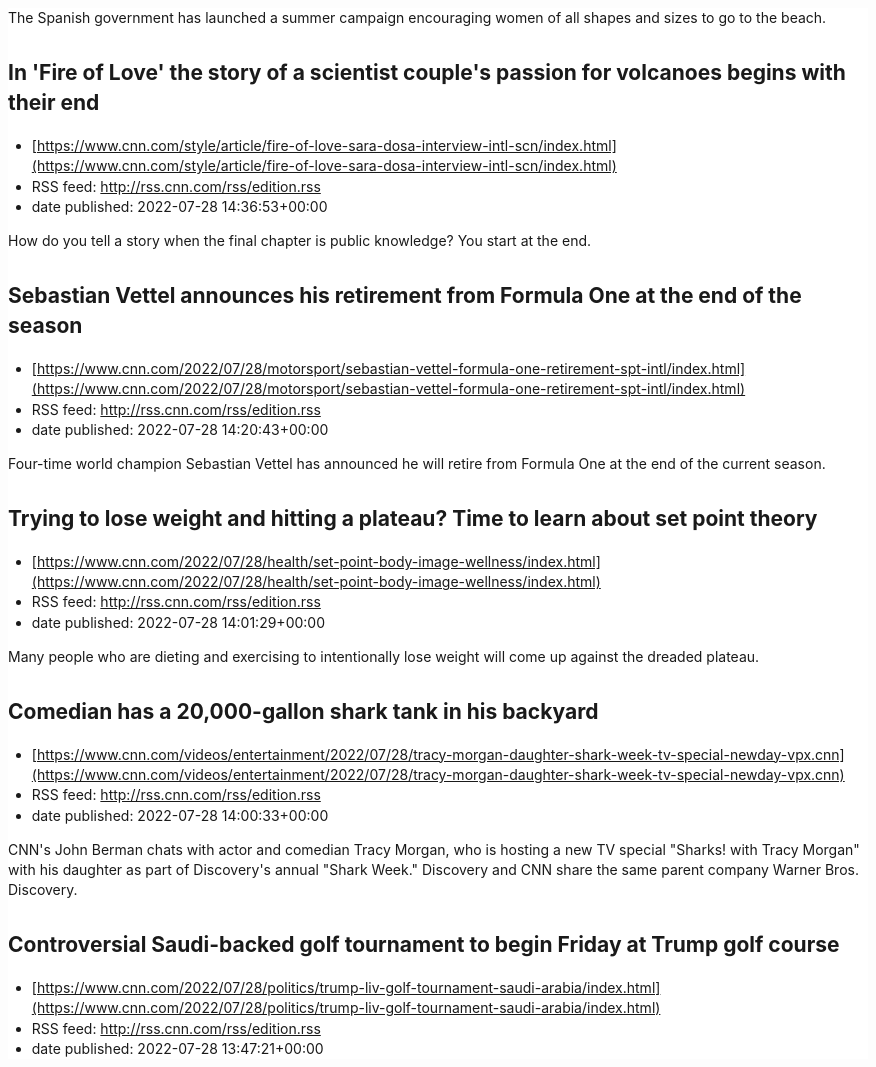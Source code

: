 The Spanish government has launched a summer campaign encouraging women of all shapes and sizes to go to the beach.

## In 'Fire of Love' the story of a scientist couple's passion for volcanoes begins with their end
 - [https://www.cnn.com/style/article/fire-of-love-sara-dosa-interview-intl-scn/index.html](https://www.cnn.com/style/article/fire-of-love-sara-dosa-interview-intl-scn/index.html)
 - RSS feed: http://rss.cnn.com/rss/edition.rss
 - date published: 2022-07-28 14:36:53+00:00

How do you tell a story when the final chapter is public knowledge? You start at the end.

## Sebastian Vettel announces his retirement from Formula One at the end of the season
 - [https://www.cnn.com/2022/07/28/motorsport/sebastian-vettel-formula-one-retirement-spt-intl/index.html](https://www.cnn.com/2022/07/28/motorsport/sebastian-vettel-formula-one-retirement-spt-intl/index.html)
 - RSS feed: http://rss.cnn.com/rss/edition.rss
 - date published: 2022-07-28 14:20:43+00:00

Four-time world champion Sebastian Vettel has announced he will retire from Formula One at the end of the current season.

## Trying to lose weight and hitting a plateau? Time to learn about set point theory
 - [https://www.cnn.com/2022/07/28/health/set-point-body-image-wellness/index.html](https://www.cnn.com/2022/07/28/health/set-point-body-image-wellness/index.html)
 - RSS feed: http://rss.cnn.com/rss/edition.rss
 - date published: 2022-07-28 14:01:29+00:00

Many people who are dieting and exercising to intentionally lose weight will come up against the dreaded plateau.

## Comedian has a 20,000-gallon shark tank in his backyard
 - [https://www.cnn.com/videos/entertainment/2022/07/28/tracy-morgan-daughter-shark-week-tv-special-newday-vpx.cnn](https://www.cnn.com/videos/entertainment/2022/07/28/tracy-morgan-daughter-shark-week-tv-special-newday-vpx.cnn)
 - RSS feed: http://rss.cnn.com/rss/edition.rss
 - date published: 2022-07-28 14:00:33+00:00

CNN's John Berman chats with actor and comedian Tracy Morgan, who is hosting a new TV special "Sharks! with Tracy Morgan" with his daughter as part of Discovery's annual "Shark Week." Discovery and CNN share the same parent company Warner Bros. Discovery.

## Controversial Saudi-backed golf tournament to begin Friday at Trump golf course
 - [https://www.cnn.com/2022/07/28/politics/trump-liv-golf-tournament-saudi-arabia/index.html](https://www.cnn.com/2022/07/28/politics/trump-liv-golf-tournament-saudi-arabia/index.html)
 - RSS feed: http://rss.cnn.com/rss/edition.rss
 - date published: 2022-07-28 13:47:21+00:00

